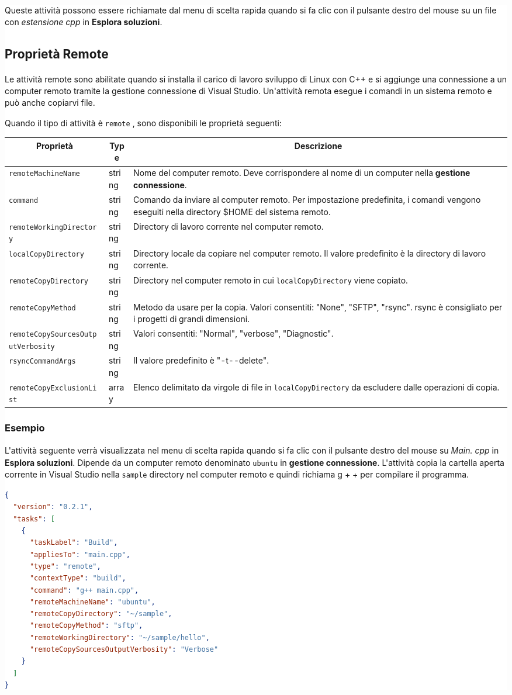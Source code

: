 Queste attività possono essere richiamate dal menu di scelta rapida quando si fa clic con il pulsante destro del mouse su un file con *estensione cpp* in **Esplora soluzioni**.

## <a name="remote-properties"></a>Proprietà Remote

Le attività remote sono abilitate quando si installa il carico di lavoro sviluppo di Linux con C++ e si aggiunge una connessione a un computer remoto tramite la gestione connessione di Visual Studio. Un'attività remota esegue i comandi in un sistema remoto e può anche copiarvi file.

Quando il tipo di attività è `remote` , sono disponibili le proprietà seguenti:

|Proprietà|Type|Descrizione|
|-|-|-|
|`remoteMachineName`|string|Nome del computer remoto. Deve corrispondere al nome di un computer nella **gestione connessione**.|
|`command`|string|Comando da inviare al computer remoto. Per impostazione predefinita, i comandi vengono eseguiti nella directory $HOME del sistema remoto.|
|`remoteWorkingDirectory`|string|Directory di lavoro corrente nel computer remoto.|
|`localCopyDirectory`|string|Directory locale da copiare nel computer remoto. Il valore predefinito è la directory di lavoro corrente.|
|`remoteCopyDirectory`|string|Directory nel computer remoto in cui `localCopyDirectory` viene copiato.|
|`remoteCopyMethod`|string| Metodo da usare per la copia. Valori consentiti: "None", "SFTP", "rsync". rsync è consigliato per i progetti di grandi dimensioni.|
|`remoteCopySourcesOutputVerbosity`|string| Valori consentiti: "Normal", "verbose", "Diagnostic".|
|`rsyncCommandArgs`|string|Il valore predefinito è "-t--delete".|
|`remoteCopyExclusionList`|array|Elenco delimitato da virgole di file in `localCopyDirectory` da escludere dalle operazioni di copia.|

### <a name="example"></a>Esempio

L'attività seguente verrà visualizzata nel menu di scelta rapida quando si fa clic con il pulsante destro del mouse su *Main. cpp* in **Esplora soluzioni**. Dipende da un computer remoto denominato `ubuntu` in **gestione connessione**. L'attività copia la cartella aperta corrente in Visual Studio nella `sample` directory nel computer remoto e quindi richiama g + + per compilare il programma.

```json
{
  "version": "0.2.1",
  "tasks": [
    {
      "taskLabel": "Build",
      "appliesTo": "main.cpp",
      "type": "remote",
      "contextType": "build",
      "command": "g++ main.cpp",
      "remoteMachineName": "ubuntu",
      "remoteCopyDirectory": "~/sample",
      "remoteCopyMethod": "sftp",
      "remoteWorkingDirectory": "~/sample/hello",
      "remoteCopySourcesOutputVerbosity": "Verbose"
    }
  ]
}
```
